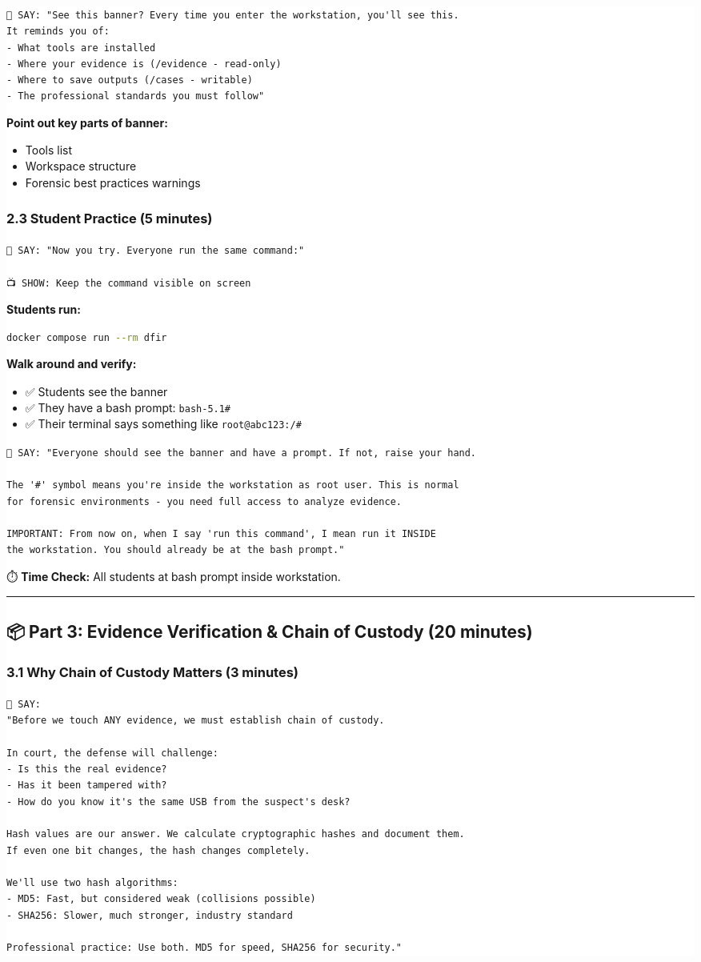 ```
🎤 SAY: "See this banner? Every time you enter the workstation, you'll see this.
It reminds you of:
- What tools are installed
- Where your evidence is (/evidence - read-only)
- Where to save outputs (/cases - writable)
- The professional standards you must follow"
```

**Point out key parts of banner:**
- Tools list
- Workspace structure
- Forensic best practices warnings

### 2.3 Student Practice (5 minutes)

```
🎤 SAY: "Now you try. Everyone run the same command:"

📺 SHOW: Keep the command visible on screen
```

**Students run:**
```bash
docker compose run --rm dfir
```

**Walk around and verify:**
- ✅ Students see the banner
- ✅ They have a bash prompt: `bash-5.1#`
- ✅ Their terminal says something like `root@abc123:/#`

```
🎤 SAY: "Everyone should see the banner and have a prompt. If not, raise your hand.

The '#' symbol means you're inside the workstation as root user. This is normal
for forensic environments - you need full access to analyze evidence.

IMPORTANT: From now on, when I say 'run this command', I mean run it INSIDE
the workstation. You should already be at the bash prompt."
```

⏱️ **Time Check:** All students at bash prompt inside workstation.

---

## 📦 Part 3: Evidence Verification & Chain of Custody (20 minutes)

### 3.1 Why Chain of Custody Matters (3 minutes)

```
🎤 SAY:
"Before we touch ANY evidence, we must establish chain of custody.

In court, the defense will challenge:
- Is this the real evidence?
- Has it been tampered with?
- How do you know it's the same USB from the suspect's desk?

Hash values are our answer. We calculate cryptographic hashes and document them.
If even one bit changes, the hash changes completely.

We'll use two hash algorithms:
- MD5: Fast, but considered weak (collisions possible)
- SHA256: Slower, much stronger, industry standard

Professional practice: Use both. MD5 for speed, SHA256 for security."
```